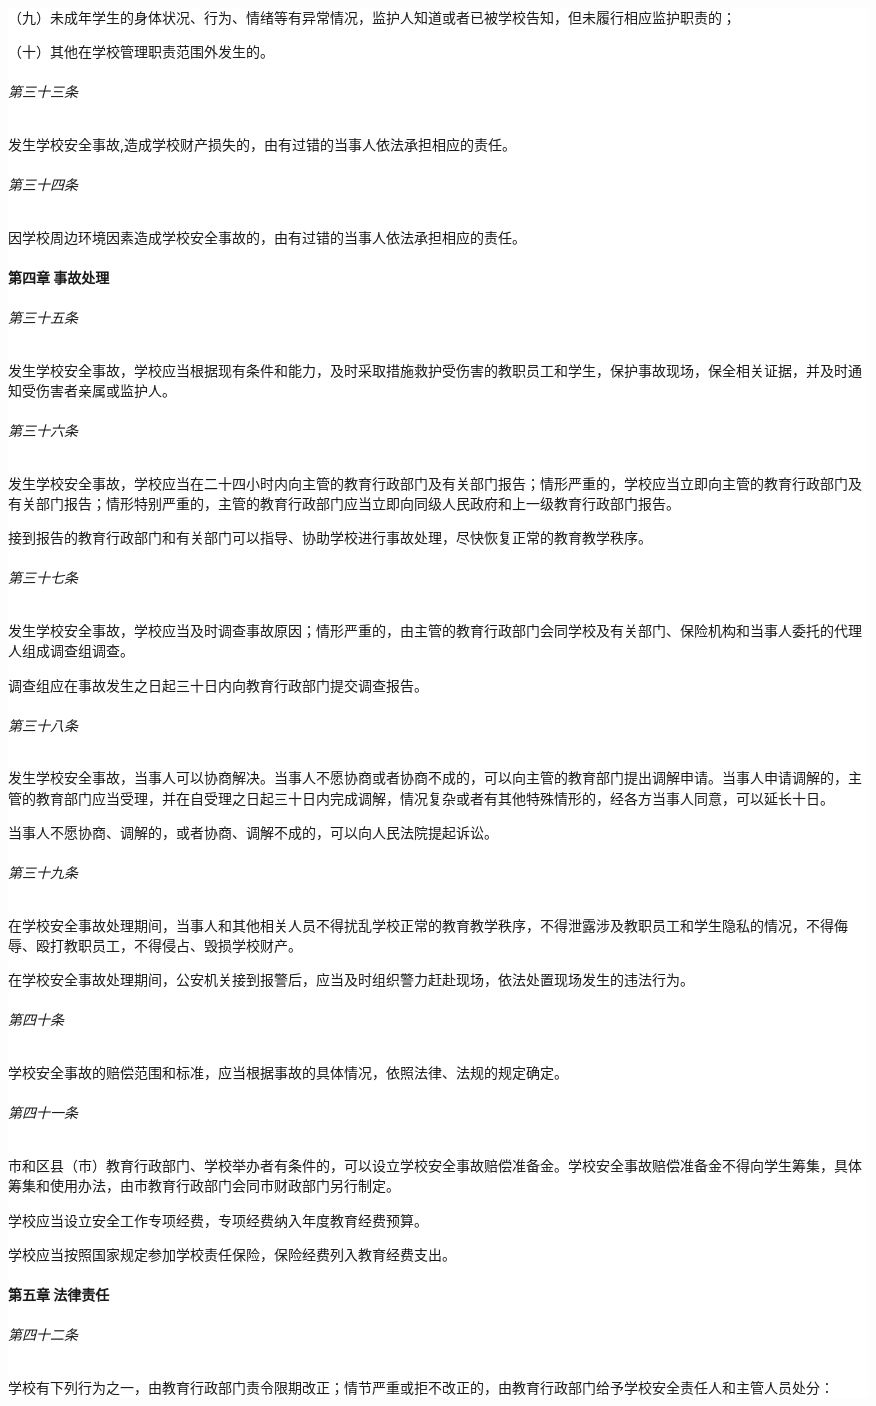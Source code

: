 （九）未成年学生的身体状况、行为、情绪等有异常情况，监护人知道或者已被学校告知，但未履行相应监护职责的；

（十）其他在学校管理职责范围外发生的。

###### 第三十三条

发生学校安全事故,造成学校财产损失的，由有过错的当事人依法承担相应的责任。

###### 第三十四条

因学校周边环境因素造成学校安全事故的，由有过错的当事人依法承担相应的责任。

#### 第四章 事故处理

###### 第三十五条

发生学校安全事故，学校应当根据现有条件和能力，及时采取措施救护受伤害的教职员工和学生，保护事故现场，保全相关证据，并及时通知受伤害者亲属或监护人。

###### 第三十六条

发生学校安全事故，学校应当在二十四小时内向主管的教育行政部门及有关部门报告；情形严重的，学校应当立即向主管的教育行政部门及有关部门报告；情形特别严重的，主管的教育行政部门应当立即向同级人民政府和上一级教育行政部门报告。

接到报告的教育行政部门和有关部门可以指导、协助学校进行事故处理，尽快恢复正常的教育教学秩序。

###### 第三十七条

发生学校安全事故，学校应当及时调查事故原因；情形严重的，由主管的教育行政部门会同学校及有关部门、保险机构和当事人委托的代理人组成调查组调查。

调查组应在事故发生之日起三十日内向教育行政部门提交调查报告。

###### 第三十八条

发生学校安全事故，当事人可以协商解决。当事人不愿协商或者协商不成的，可以向主管的教育部门提出调解申请。当事人申请调解的，主管的教育部门应当受理，并在自受理之日起三十日内完成调解，情况复杂或者有其他特殊情形的，经各方当事人同意，可以延长十日。

当事人不愿协商、调解的，或者协商、调解不成的，可以向人民法院提起诉讼。

###### 第三十九条

在学校安全事故处理期间，当事人和其他相关人员不得扰乱学校正常的教育教学秩序，不得泄露涉及教职员工和学生隐私的情况，不得侮辱、殴打教职员工，不得侵占、毁损学校财产。

在学校安全事故处理期间，公安机关接到报警后，应当及时组织警力赶赴现场，依法处置现场发生的违法行为。

###### 第四十条

学校安全事故的赔偿范围和标准，应当根据事故的具体情况，依照法律、法规的规定确定。

###### 第四十一条

市和区县（市）教育行政部门、学校举办者有条件的，可以设立学校安全事故赔偿准备金。学校安全事故赔偿准备金不得向学生筹集，具体筹集和使用办法，由市教育行政部门会同市财政部门另行制定。

学校应当设立安全工作专项经费，专项经费纳入年度教育经费预算。

学校应当按照国家规定参加学校责任保险，保险经费列入教育经费支出。

#### 第五章 法律责任

###### 第四十二条

学校有下列行为之一，由教育行政部门责令限期改正；情节严重或拒不改正的，由教育行政部门给予学校安全责任人和主管人员处分：
